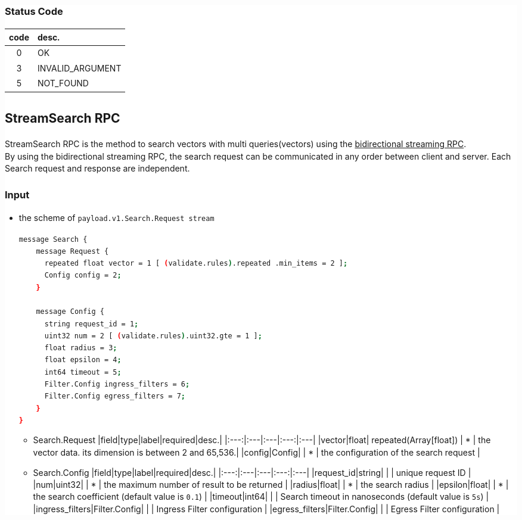 ### Status Code

| code | desc.            |
| :--: | :--------------- |
|  0   | OK               |
|  3   | INVALID_ARGUMENT |
|  5   | NOT_FOUND        |

## StreamSearch RPC

StreamSearch RPC is the method to search vectors with multi queries(vectors) using the [bidirectional streaming RPC](https://grpc.io/docs/what-is-grpc/core-concepts/#bidirectional-streaming-rpc).<br>
By using the bidirectional streaming RPC, the search request can be communicated in any order between client and server.
Each Search request and response are independent.

### Input

- the scheme of `payload.v1.Search.Request stream`

  ```bash
  message Search {
      message Request {
        repeated float vector = 1 [ (validate.rules).repeated .min_items = 2 ];
        Config config = 2;
      }

      message Config {
        string request_id = 1;
        uint32 num = 2 [ (validate.rules).uint32.gte = 1 ];
        float radius = 3;
        float epsilon = 4;
        int64 timeout = 5;
        Filter.Config ingress_filters = 6;
        Filter.Config egress_filters = 7;
      }
  }
  ```

  - Search.Request
    |field|type|label|required|desc.|
    |:---:|:---|:---|:---:|:---|
    |vector|float| repeated(Array[float]) | \* | the vector data. its dimension is between 2 and 65,536.|
    |config|Config| | \* | the configuration of the search request |

  - Search.Config
    |field|type|label|required|desc.|
    |:---:|:---|:---|:---:|:---|
    |request_id|string| | | unique request ID |
    |num|uint32| | \* | the maximum number of result to be returned |
    |radius|float| | \* | the search radius |
    |epsilon|float| | \* | the search coefficient (default value is `0.1`) |
    |timeout|int64| | | Search timeout in nanoseconds (default value is `5s`) |
    |ingress_filters|Filter.Config| | | Ingress Filter configuration |
    |egress_filters|Filter.Config| | | Egress Filter configuration |
